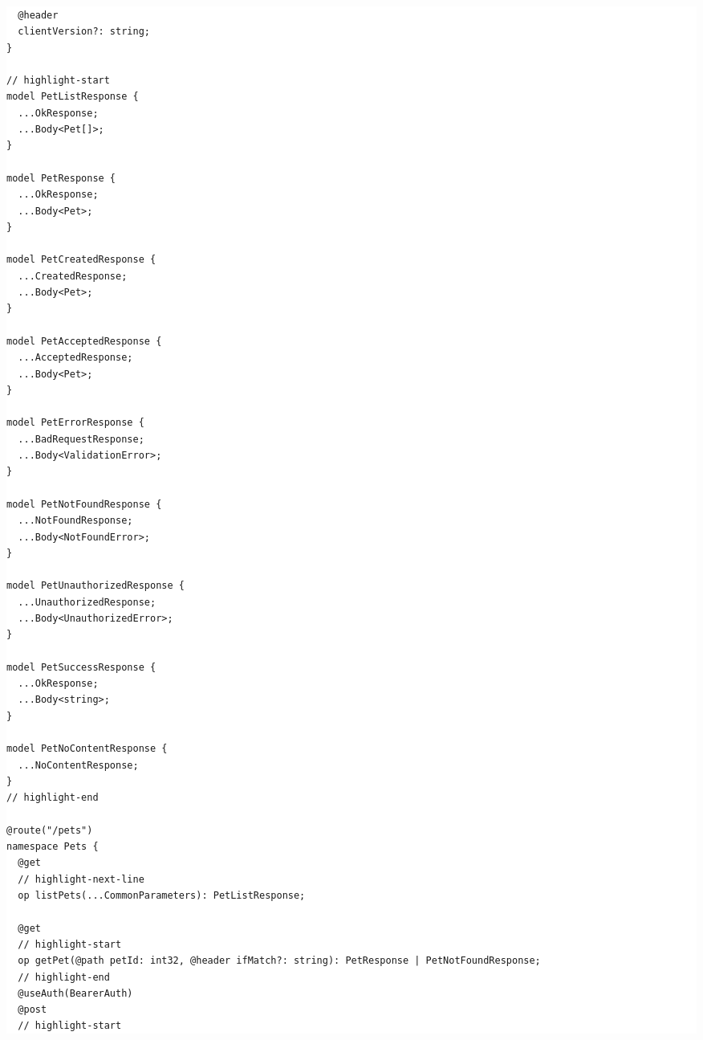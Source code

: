 ```tsp title=main.tsp tryit="{"emit": ["@typespec/openapi3"]}"
  @header
  clientVersion?: string;
}

// highlight-start
model PetListResponse {
  ...OkResponse;
  ...Body<Pet[]>;
}

model PetResponse {
  ...OkResponse;
  ...Body<Pet>;
}

model PetCreatedResponse {
  ...CreatedResponse;
  ...Body<Pet>;
}

model PetAcceptedResponse {
  ...AcceptedResponse;
  ...Body<Pet>;
}

model PetErrorResponse {
  ...BadRequestResponse;
  ...Body<ValidationError>;
}

model PetNotFoundResponse {
  ...NotFoundResponse;
  ...Body<NotFoundError>;
}

model PetUnauthorizedResponse {
  ...UnauthorizedResponse;
  ...Body<UnauthorizedError>;
}

model PetSuccessResponse {
  ...OkResponse;
  ...Body<string>;
}

model PetNoContentResponse {
  ...NoContentResponse;
}
// highlight-end

@route("/pets")
namespace Pets {
  @get
  // highlight-next-line
  op listPets(...CommonParameters): PetListResponse;

  @get
  // highlight-start
  op getPet(@path petId: int32, @header ifMatch?: string): PetResponse | PetNotFoundResponse;
  // highlight-end
  @useAuth(BearerAuth)
  @post
  // highlight-start
```